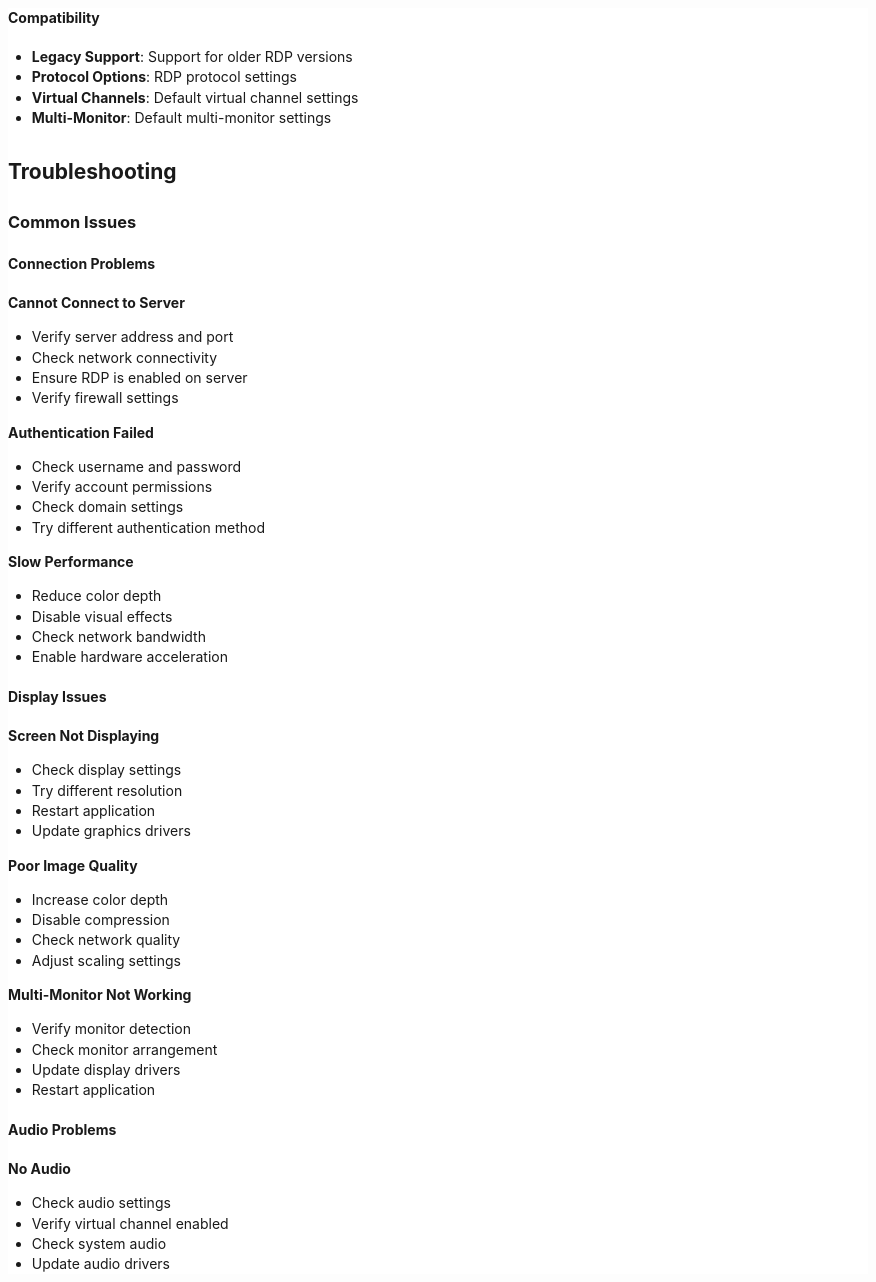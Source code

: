 #### Compatibility
- **Legacy Support**: Support for older RDP versions
- **Protocol Options**: RDP protocol settings
- **Virtual Channels**: Default virtual channel settings
- **Multi-Monitor**: Default multi-monitor settings

## Troubleshooting

### Common Issues

#### Connection Problems

**Cannot Connect to Server**
- Verify server address and port
- Check network connectivity
- Ensure RDP is enabled on server
- Verify firewall settings

**Authentication Failed**
- Check username and password
- Verify account permissions
- Check domain settings
- Try different authentication method

**Slow Performance**
- Reduce color depth
- Disable visual effects
- Check network bandwidth
- Enable hardware acceleration

#### Display Issues

**Screen Not Displaying**
- Check display settings
- Try different resolution
- Restart application
- Update graphics drivers

**Poor Image Quality**
- Increase color depth
- Disable compression
- Check network quality
- Adjust scaling settings

**Multi-Monitor Not Working**
- Verify monitor detection
- Check monitor arrangement
- Update display drivers
- Restart application

#### Audio Problems

**No Audio**
- Check audio settings
- Verify virtual channel enabled
- Check system audio
- Update audio drivers
